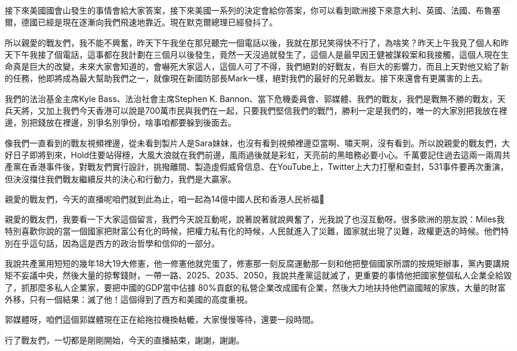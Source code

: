 接下來美國國會山發生的事情會給大家答案，接下來美國一系列的決定會給你答案，你可以看到歐洲接下來意大利、英國、法國、布魯塞爾，德國已經是現在逐漸向我們飛速地靠近。現在默克爾總理已經發抖了。


所以親愛的戰友們，我不能不興奮，昨天下午我坐在那兒聽完一個電話以後，我就在那兒笑得快不行了，為啥笑？昨天上午我見了個人和昨天下午我接了個電話，這事都在我計劃在三個月以後發生，竟然一天沒過就發生了，這個人是最早因王健被謀殺案和我接觸，這個人現在生命真是巨大的改變，未來大家會知道的，會嚇死大家這人，這個人可了不得，我們絕對的好戰友，有巨大的影響力，而且上天對他又給了新的任務，他即將成為最大幫助我們之一，就像現在新國防部長Mark一樣，絕對我們的最好的兄弟戰友。接下來還會有更厲害的上去。


我們的法治基金主席Kyle Bass、法治社會主席Stephen K. Bannon、當下危機委員會、郭媒體、我們的戰友，我們是戰無不勝的戰友，天兵天將，又加上我們今天香港可以說是700萬市民與我們在一起，只要我們堅信我們的戰鬥，勝利一定是我們的，唯一的大家別把我放在裡邊，別把錢放在裡邊，別爭名別爭份，啥事咱都要躲到後面去。


像我們一直看到的戰友視頻裡邊，從未看到製片人是Sara妹妹，也沒有看到視頻裡邊亞當啊、嘯天啊，沒有看到。所以說親愛的戰友們，大好日子即將到來，Hold住要站得穩，大風大浪就在我們前邊，風雨過後就是彩虹，天亮前的黑暗務必要小心。千萬要記住過去這兩一兩周共產黨在香港事件後，對戰友們實行設計，挑撥離間、製造虛假威脅信息、在YouTube上，Twitter上大力打壓和查封，531事件要再次重演，但決沒擋住我們戰友繼續反共的決心和行動力，我們是大贏家。


親愛的戰友們，今天的直播呢咱們就到此為止，咱一起為14億中國人民和香港人民祈福🙏


親愛的戰友們，我要看一下大家這個留言，我們今天說互動呢，說著說著就說興奮了，光我說了也沒互動呀。很多歐洲的朋友說：Miles我特別喜歡你說的當一個國家把財富公有化的時候，把權力私有化的時候，人民就進入了災難，國家就出現了災難，政權更迭的時候。他們特別在乎這句話，因為這是西方的政治哲學和信仰的一部分。


我說共產黨用短短的幾年18大19大修憲，他一修憲他就完蛋了，修憲那一刻反腐運動那一刻和他把整個國家所謂的按規矩辦事，黨內要講規矩不妄議中央，然後大量的掠奪錢財，一帶一路、2025、2035、2050，我說共產黨這就滅了，更重要的事情他把國家整個私人企業全給毀了，抓那麼多私人企業家，要把中國的GDP當中佔據 80%貢獻的私營企業改成國有企業，然後大力地扶持他們盜國賊的家族，大量的財富外移，只有一個結果：滅了他！這個得到了西方和美國的高度重視。


郭媒體呀，咱們這個郭媒體現在正在給拖拉機換軲轆，大家慢慢等待，還要一段時間。


行了戰友們，一切都是剛剛開始，今天的直播結束，謝謝，謝謝。